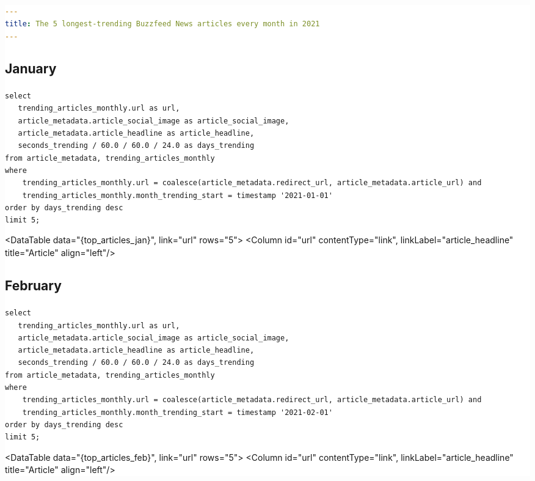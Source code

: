 ```yaml
---
title: The 5 longest-trending Buzzfeed News articles every month in 2021
---
```


## January

```top_articles_jan
select
   trending_articles_monthly.url as url,
   article_metadata.article_social_image as article_social_image,
   article_metadata.article_headline as article_headline,
   seconds_trending / 60.0 / 60.0 / 24.0 as days_trending
from article_metadata, trending_articles_monthly
where
    trending_articles_monthly.url = coalesce(article_metadata.redirect_url, article_metadata.article_url) and
    trending_articles_monthly.month_trending_start = timestamp '2021-01-01'
order by days_trending desc
limit 5;
```

<DataTable data="{top_articles_jan}", link="url" rows="5">
  <Column id="article_social_image" contentType="image" width="100px" align="center" title="Social Image"/>
  <Column id="days_trending" title="Days" align="left"/>
  <Column id="url" contentType="link", linkLabel="article_headline" title="Article" align="left"/>
</DataTable>

## February

```top_articles_feb
select
   trending_articles_monthly.url as url,
   article_metadata.article_social_image as article_social_image,
   article_metadata.article_headline as article_headline,
   seconds_trending / 60.0 / 60.0 / 24.0 as days_trending
from article_metadata, trending_articles_monthly
where
    trending_articles_monthly.url = coalesce(article_metadata.redirect_url, article_metadata.article_url) and
    trending_articles_monthly.month_trending_start = timestamp '2021-02-01'
order by days_trending desc
limit 5;
```

<DataTable data="{top_articles_feb}", link="url" rows="5">
  <Column id="article_social_image" contentType="image" width="100px" align="center" title="Social Image"/>
  <Column id="days_trending" title="Days" align="left"/>
  <Column id="url" contentType="link", linkLabel="article_headline" title="Article" align="left"/>
</DataTable>
